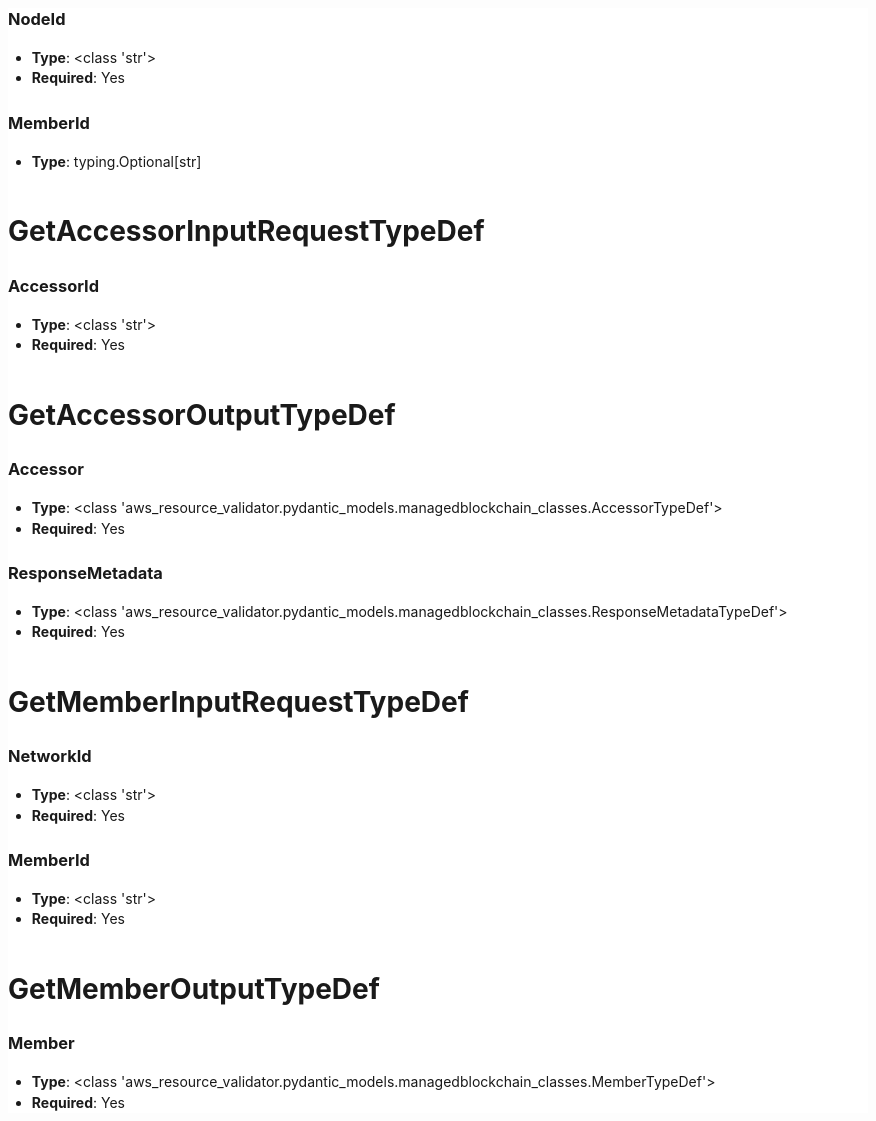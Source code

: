 ### NodeId
- **Type**: <class 'str'>
- **Required**: Yes

### MemberId
- **Type**: typing.Optional[str]


# GetAccessorInputRequestTypeDef

### AccessorId
- **Type**: <class 'str'>
- **Required**: Yes


# GetAccessorOutputTypeDef

### Accessor
- **Type**: <class 'aws_resource_validator.pydantic_models.managedblockchain_classes.AccessorTypeDef'>
- **Required**: Yes

### ResponseMetadata
- **Type**: <class 'aws_resource_validator.pydantic_models.managedblockchain_classes.ResponseMetadataTypeDef'>
- **Required**: Yes


# GetMemberInputRequestTypeDef

### NetworkId
- **Type**: <class 'str'>
- **Required**: Yes

### MemberId
- **Type**: <class 'str'>
- **Required**: Yes


# GetMemberOutputTypeDef

### Member
- **Type**: <class 'aws_resource_validator.pydantic_models.managedblockchain_classes.MemberTypeDef'>
- **Required**: Yes
